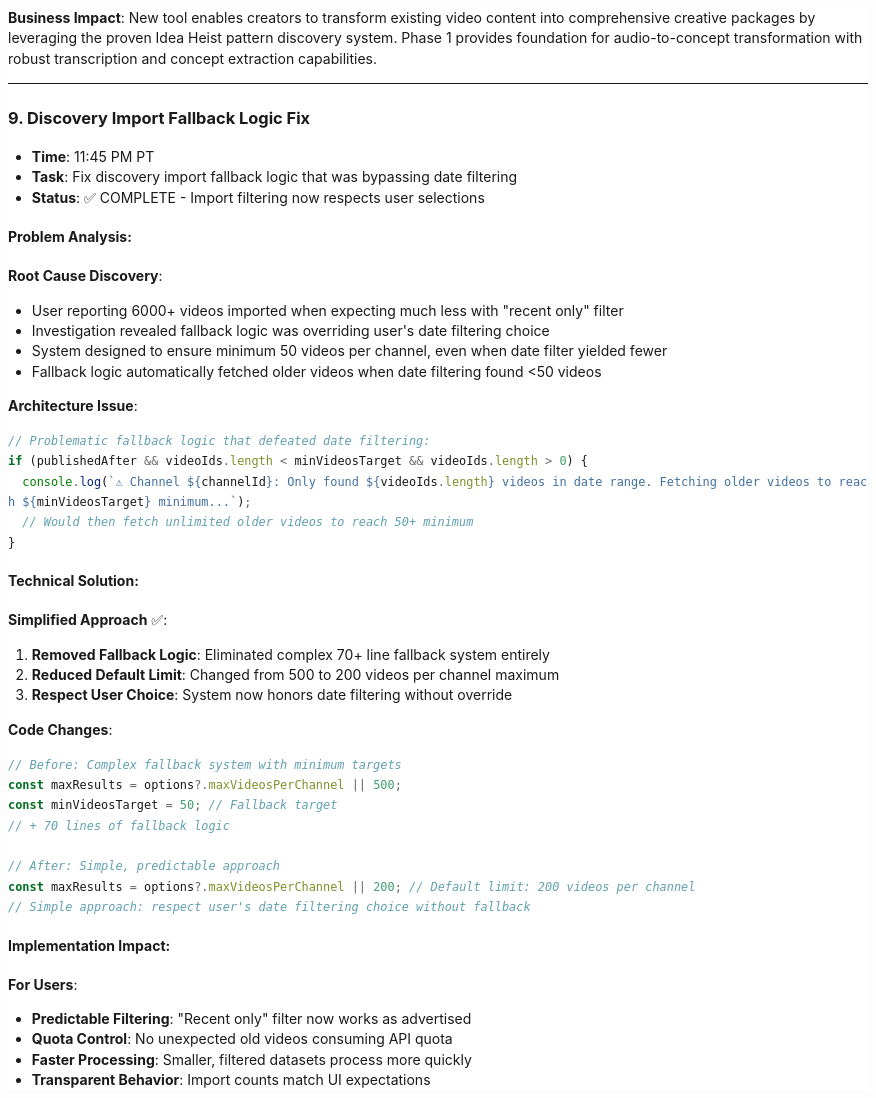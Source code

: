 **Business Impact**: 
New tool enables creators to transform existing video content into comprehensive creative packages by leveraging the proven Idea Heist pattern discovery system. Phase 1 provides foundation for audio-to-concept transformation with robust transcription and concept extraction capabilities.

---

### 9. Discovery Import Fallback Logic Fix
- **Time**: 11:45 PM PT
- **Task**: Fix discovery import fallback logic that was bypassing date filtering
- **Status**: ✅ COMPLETE - Import filtering now respects user selections

#### Problem Analysis:
**Root Cause Discovery**:
- User reporting 6000+ videos imported when expecting much less with "recent only" filter
- Investigation revealed fallback logic was overriding user's date filtering choice
- System designed to ensure minimum 50 videos per channel, even when date filter yielded fewer
- Fallback logic automatically fetched older videos when date filtering found <50 videos

**Architecture Issue**:
```typescript
// Problematic fallback logic that defeated date filtering:
if (publishedAfter && videoIds.length < minVideosTarget && videoIds.length > 0) {
  console.log(`⚠️ Channel ${channelId}: Only found ${videoIds.length} videos in date range. Fetching older videos to reach ${minVideosTarget} minimum...`);
  // Would then fetch unlimited older videos to reach 50+ minimum
}
```

#### Technical Solution:
**Simplified Approach** ✅:
1. **Removed Fallback Logic**: Eliminated complex 70+ line fallback system entirely
2. **Reduced Default Limit**: Changed from 500 to 200 videos per channel maximum
3. **Respect User Choice**: System now honors date filtering without override

**Code Changes**:
```typescript
// Before: Complex fallback system with minimum targets
const maxResults = options?.maxVideosPerChannel || 500;
const minVideosTarget = 50; // Fallback target
// + 70 lines of fallback logic

// After: Simple, predictable approach  
const maxResults = options?.maxVideosPerChannel || 200; // Default limit: 200 videos per channel
// Simple approach: respect user's date filtering choice without fallback
```

#### Implementation Impact:
**For Users**:
- **Predictable Filtering**: "Recent only" filter now works as advertised
- **Quota Control**: No unexpected old videos consuming API quota
- **Faster Processing**: Smaller, filtered datasets process more quickly
- **Transparent Behavior**: Import counts match UI expectations
